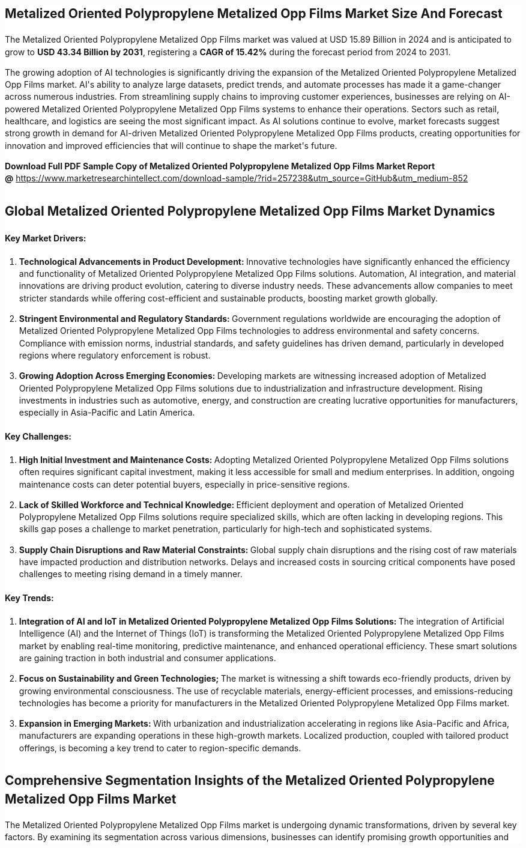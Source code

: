 <h2>Metalized Oriented Polypropylene Metalized Opp Films Market Size And Forecast</h2><p>The Metalized Oriented Polypropylene Metalized Opp Films market was valued at USD 15.89 Billion in 2024 and is anticipated to grow to <strong>USD 43.34 Billion by 2031</strong>, registering a <strong>CAGR of 15.42%</strong> during the forecast period from 2024 to 2031.</p><p>The growing adoption of AI technologies is significantly driving the expansion of the Metalized Oriented Polypropylene Metalized Opp Films market. AI's ability to analyze large datasets, predict trends, and automate processes has made it a game-changer across numerous industries. From streamlining supply chains to improving customer experiences, businesses are relying on AI-powered Metalized Oriented Polypropylene Metalized Opp Films systems to enhance their operations. Sectors such as retail, healthcare, and logistics are seeing the most significant impact. As AI solutions continue to evolve, market forecasts suggest strong growth in demand for AI-driven Metalized Oriented Polypropylene Metalized Opp Films products, creating opportunities for innovation and improved efficiencies that will continue to shape the market's future.</p><p><strong>Download Full PDF Sample Copy of Metalized Oriented Polypropylene Metalized Opp Films Market Report @</strong>&nbsp;<a href="https://www.marketresearchintellect.com/download-sample/?rid=257238&amp;utm_source=GitHub&amp;utm_medium-852">https://www.marketresearchintellect.com/download-sample/?rid=257238&amp;utm_source=GitHub&amp;utm_medium-852</a></p><h2>Global Metalized Oriented Polypropylene Metalized Opp Films Market Dynamics</h2><h4><strong>Key Market Drivers:</strong></h4><ol><li><p><strong>Technological Advancements in Product Development:&nbsp;</strong>Innovative technologies have significantly enhanced the efficiency and functionality of Metalized Oriented Polypropylene Metalized Opp Films solutions. Automation, AI integration, and material innovations are driving product evolution, catering to diverse industry needs. These advancements allow companies to meet stricter standards while offering cost-efficient and sustainable products, boosting market growth globally.</p></li><li><p><strong>Stringent Environmental and Regulatory Standards:&nbsp;</strong>Government regulations worldwide are encouraging the adoption of Metalized Oriented Polypropylene Metalized Opp Films technologies to address environmental and safety concerns. Compliance with emission norms, industrial standards, and safety guidelines has driven demand, particularly in developed regions where regulatory enforcement is robust.</p></li><li><p><strong>Growing Adoption Across Emerging Economies:&nbsp;</strong>Developing markets are witnessing increased adoption of Metalized Oriented Polypropylene Metalized Opp Films solutions due to industrialization and infrastructure development. Rising investments in industries such as automotive, energy, and construction are creating lucrative opportunities for manufacturers, especially in Asia-Pacific and Latin America.</p></li></ol><h4><strong>Key Challenges:</strong></h4><ol><li><p><strong>High Initial Investment and Maintenance Costs:&nbsp;</strong>Adopting Metalized Oriented Polypropylene Metalized Opp Films solutions often requires significant capital investment, making it less accessible for small and medium enterprises. In addition, ongoing maintenance costs can deter potential buyers, especially in price-sensitive regions.</p></li><li><p><strong>Lack of Skilled Workforce and Technical Knowledge:&nbsp;</strong>Efficient deployment and operation of Metalized Oriented Polypropylene Metalized Opp Films solutions require specialized skills, which are often lacking in developing regions. This skills gap poses a challenge to market penetration, particularly for high-tech and sophisticated systems.</p></li><li><p><strong>Supply Chain Disruptions and Raw Material Constraints:&nbsp;</strong>Global supply chain disruptions and the rising cost of raw materials have impacted production and distribution networks. Delays and increased costs in sourcing critical components have posed challenges to meeting rising demand in a timely manner.</p></li></ol><h4><strong>Key Trends:</strong></h4><ol><li><p><strong>Integration of AI and IoT in Metalized Oriented Polypropylene Metalized Opp Films Solutions:&nbsp;</strong>The integration of Artificial Intelligence (AI) and the Internet of Things (IoT) is transforming the Metalized Oriented Polypropylene Metalized Opp Films market by enabling real-time monitoring, predictive maintenance, and enhanced operational efficiency. These smart solutions are gaining traction in both industrial and consumer applications.</p></li><li><p><strong>Focus on Sustainability and Green Technologies;&nbsp;</strong>The market is witnessing a shift towards eco-friendly products, driven by growing environmental consciousness. The use of recyclable materials, energy-efficient processes, and emissions-reducing technologies has become a priority for manufacturers in the Metalized Oriented Polypropylene Metalized Opp Films market.</p></li><li><p><strong>Expansion in Emerging Markets:&nbsp;</strong>With urbanization and industrialization accelerating in regions like Asia-Pacific and Africa, manufacturers are expanding operations in these high-growth markets. Localized production, coupled with tailored product offerings, is becoming a key trend to cater to region-specific demands.</p></li></ol><div class="article-main__content" data-test-id="publishing-text-block"><h2>Comprehensive Segmentation Insights of the Metalized Oriented Polypropylene Metalized Opp Films Market</h2><p>The Metalized Oriented Polypropylene Metalized Opp Films market is undergoing dynamic transformations, driven by several key factors. By examining its segmentation across various dimensions, businesses can identify promising growth opportunities and